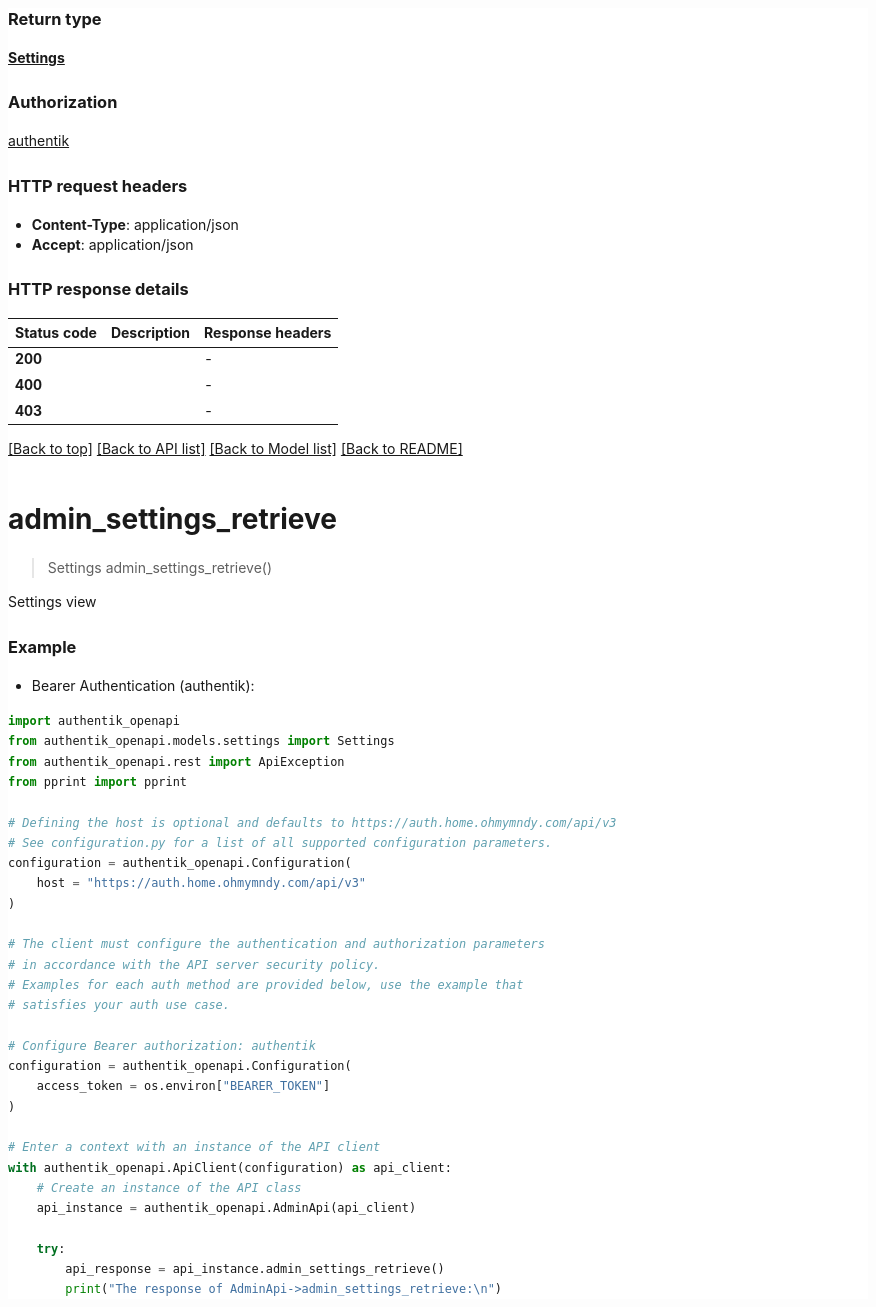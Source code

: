 ### Return type

[**Settings**](Settings.md)

### Authorization

[authentik](../README.md#authentik)

### HTTP request headers

 - **Content-Type**: application/json
 - **Accept**: application/json

### HTTP response details

| Status code | Description | Response headers |
|-------------|-------------|------------------|
**200** |  |  -  |
**400** |  |  -  |
**403** |  |  -  |

[[Back to top]](#) [[Back to API list]](../README.md#documentation-for-api-endpoints) [[Back to Model list]](../README.md#documentation-for-models) [[Back to README]](../README.md)

# **admin_settings_retrieve**
> Settings admin_settings_retrieve()



Settings view

### Example

* Bearer Authentication (authentik):

```python
import authentik_openapi
from authentik_openapi.models.settings import Settings
from authentik_openapi.rest import ApiException
from pprint import pprint

# Defining the host is optional and defaults to https://auth.home.ohmymndy.com/api/v3
# See configuration.py for a list of all supported configuration parameters.
configuration = authentik_openapi.Configuration(
    host = "https://auth.home.ohmymndy.com/api/v3"
)

# The client must configure the authentication and authorization parameters
# in accordance with the API server security policy.
# Examples for each auth method are provided below, use the example that
# satisfies your auth use case.

# Configure Bearer authorization: authentik
configuration = authentik_openapi.Configuration(
    access_token = os.environ["BEARER_TOKEN"]
)

# Enter a context with an instance of the API client
with authentik_openapi.ApiClient(configuration) as api_client:
    # Create an instance of the API class
    api_instance = authentik_openapi.AdminApi(api_client)

    try:
        api_response = api_instance.admin_settings_retrieve()
        print("The response of AdminApi->admin_settings_retrieve:\n")
```